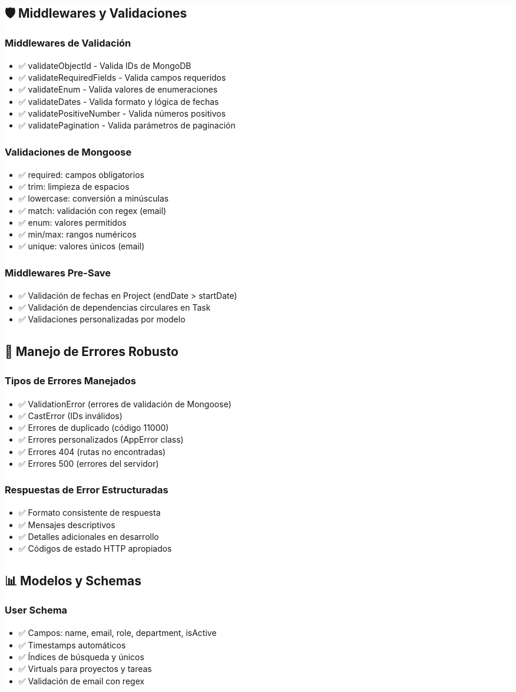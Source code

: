 ## 🛡️ Middlewares y Validaciones

### Middlewares de Validación
- ✅ validateObjectId - Valida IDs de MongoDB
- ✅ validateRequiredFields - Valida campos requeridos
- ✅ validateEnum - Valida valores de enumeraciones
- ✅ validateDates - Valida formato y lógica de fechas
- ✅ validatePositiveNumber - Valida números positivos
- ✅ validatePagination - Valida parámetros de paginación

### Validaciones de Mongoose
- ✅ required: campos obligatorios
- ✅ trim: limpieza de espacios
- ✅ lowercase: conversión a minúsculas
- ✅ match: validación con regex (email)
- ✅ enum: valores permitidos
- ✅ min/max: rangos numéricos
- ✅ unique: valores únicos (email)

### Middlewares Pre-Save
- ✅ Validación de fechas en Project (endDate > startDate)
- ✅ Validación de dependencias circulares en Task
- ✅ Validaciones personalizadas por modelo

## 🔄 Manejo de Errores Robusto

### Tipos de Errores Manejados
- ✅ ValidationError (errores de validación de Mongoose)
- ✅ CastError (IDs inválidos)
- ✅ Errores de duplicado (código 11000)
- ✅ Errores personalizados (AppError class)
- ✅ Errores 404 (rutas no encontradas)
- ✅ Errores 500 (errores del servidor)

### Respuestas de Error Estructuradas
- ✅ Formato consistente de respuesta
- ✅ Mensajes descriptivos
- ✅ Detalles adicionales en desarrollo
- ✅ Códigos de estado HTTP apropiados

## 📊 Modelos y Schemas

### User Schema
- ✅ Campos: name, email, role, department, isActive
- ✅ Timestamps automáticos
- ✅ Índices de búsqueda y únicos
- ✅ Virtuals para proyectos y tareas
- ✅ Validación de email con regex
